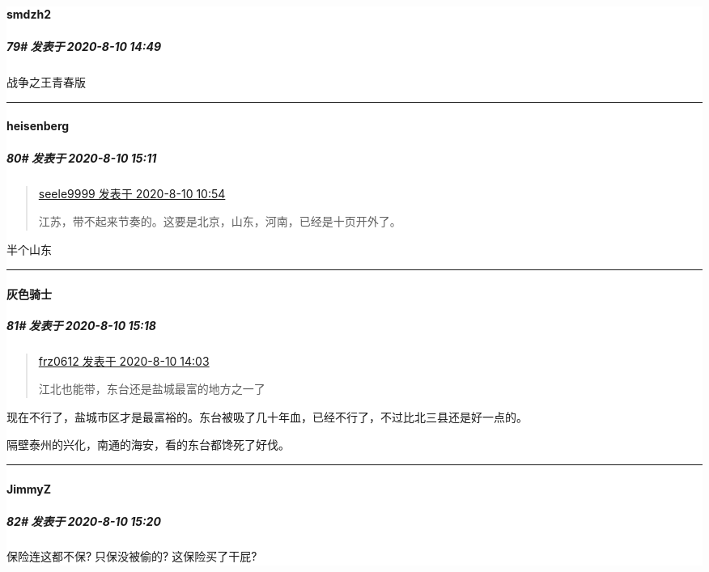 ####  smdzh2  
##### 79#       发表于 2020-8-10 14:49




战争之王青春版







-----

####  heisenberg  
##### 80#       发表于 2020-8-10 15:11



<blockquote><a href="httphttps://bbs.saraba1st.com/2b/forum.php?mod=redirect&amp;goto=findpost&amp;pid=48378072&amp;ptid=1953992" target="_blank">seele9999 发表于 2020-8-10 10:54</a>

江苏，带不起来节奏的。这要是北京，山东，河南，已经是十页开外了。</blockquote>
半个山东







-----

####  灰色骑士  
##### 81#       发表于 2020-8-10 15:18



<blockquote><a href="httphttps://bbs.saraba1st.com/2b/forum.php?mod=redirect&amp;goto=findpost&amp;pid=48380427&amp;ptid=1953992" target="_blank">frz0612 发表于 2020-8-10 14:03</a>

江北也能带，东台还是盐城最富的地方之一了</blockquote>
现在不行了，盐城市区才是最富裕的。东台被吸了几十年血，已经不行了，不过比北三县还是好一点的。


隔壁泰州的兴化，南通的海安，看的东台都馋死了好伐。







-----

####  JimmyZ  
##### 82#       发表于 2020-8-10 15:20




保险连这都不保? 只保没被偷的? 这保险买了干屁?



